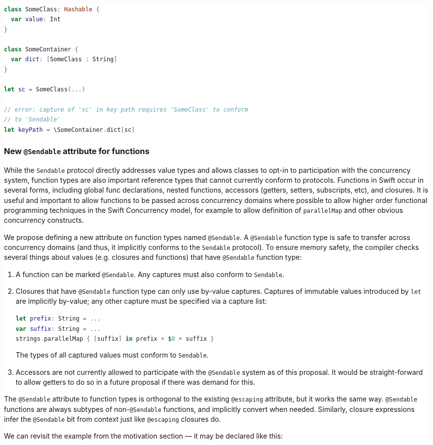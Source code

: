 ```swift
class SomeClass: Hashable {
  var value: Int
}

class SomeContainer {
  var dict: [SomeClass : String]
}

let sc = SomeClass(...)

// error: capture of 'sc' in key path requires 'SomeClass' to conform
// to 'Sendable'
let keyPath = \SomeContainer.dict[sc]
```

### New `@Sendable` attribute for functions

While the `Sendable` protocol directly addresses value types and allows classes to opt-in to participation with the concurrency system, function types are also important reference types that cannot currently conform to protocols. Functions in Swift occur in several forms, including global func declarations, nested functions, accessors (getters, setters, subscripts, etc), and closures.  It is useful and important to allow functions to be passed across concurrency domains where possible to allow higher order functional programming techniques in the Swift Concurrency model, for example to allow definition of `parallelMap` and other obvious concurrency constructs.

We propose defining a new attribute on function types named `@Sendable`.   A `@Sendable` function type is safe to transfer across concurrency domains (and thus, it implicitly conforms to the `Sendable` protocol).  To ensure memory safety, the compiler checks several things about values (e.g. closures and functions) that have `@Sendable` function type:

1.  A function can be marked `@Sendable`. Any captures must also conform to `Sendable`.

2.  Closures that have `@Sendable` function type can only use by-value captures. Captures of immutable values introduced by `let` are implicitly by-value; any other capture must be specified via a capture list:

    ```swift
    let prefix: String = ...
    var suffix: String = ...
    strings.parallelMap { [suffix] in prefix + $0 + suffix }
    ```

    The types of all captured values must conform to `Sendable`.

3.  Accessors are not currently allowed to participate with the `@Sendable` system as of this proposal.  It would be straight-forward to allow getters to do so in a future proposal if there was demand for this.

The `@Sendable` attribute to function types is orthogonal to the existing `@escaping` attribute, but it works the same way.  `@Sendable` functions are always subtypes of non-`@Sendable` functions, and implicitly convert when needed.  Similarly, closure expressions infer the `@Sendable` bit from context just like `@escaping` closures do.

We can revisit the example from the motivation section — it may be declared like this:
